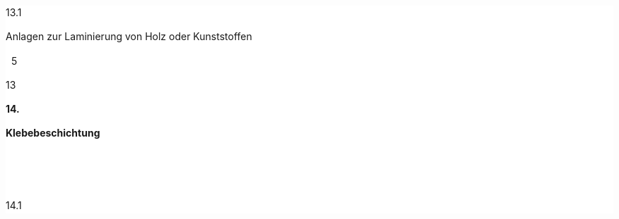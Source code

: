 
</td>

</tr>

<tr>

<td style align="left" valign="top" charoff="50">

13.1

</td>

<td style="border-right: 0.5pt solid ; " align="left" valign="top" charoff="50">

Anlagen zur Laminierung von Holz oder Kunststoffen

</td>

<td style="border-right: 0.5pt solid ; " align="center" valign="top" charoff="50">

  5

</td>

<td style align="center" valign="top" charoff="50">

13

</td>

</tr>

<tr>

<td style align="left" valign="top" charoff="50">

<span style=";font-weight:bold">14.</span>

</td>

<td style="border-right: 0.5pt solid ; " align="left" valign="top" charoff="50">

<span style=";font-weight:bold">Klebebeschichtung</span>

</td>

<td style="border-right: 0.5pt solid ; " align="center" valign="top" charoff="50">

 

</td>

<td style align="center" valign="top" charoff="50">

 

</td>

</tr>

<tr>

<td style align="left" valign="top" charoff="50">

14.1
